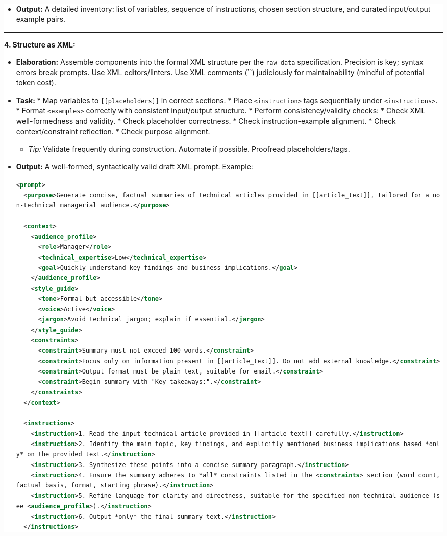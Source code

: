 * **Output:** A detailed inventory: list of variables, sequence of instructions, chosen section structure, and curated input/output example pairs.

---

**4. Structure as XML:**

* **Elaboration:** Assemble components into the formal XML structure per the `raw_data` specification. Precision is key; syntax errors break prompts. Use XML editors/linters. Use XML comments (``) judiciously for maintainability (mindful of potential token cost).
* **Task:**
        * Map variables to `[[placeholders]]` in correct sections.
        * Place `<instruction>` tags sequentially under `<instructions>`.
        * Format `<examples>` correctly with consistent input/output structure.
        * Perform consistency/validity checks:
            * Check XML well-formedness and validity.
            * Check placeholder correctness.
            * Check instruction-example alignment.
            * Check context/constraint reflection.
            * Check purpose alignment.
    * *Tip:* Validate frequently during construction. Automate if possible. Proofread placeholders/tags.

* **Output:** A well-formed, syntactically valid draft XML prompt. Example:

    ```xml
    <prompt>
      <purpose>Generate concise, factual summaries of technical articles provided in [[article_text]], tailored for a non-technical managerial audience.</purpose>

      <context>
        <audience_profile>
          <role>Manager</role>
          <technical_expertise>Low</technical_expertise>
          <goal>Quickly understand key findings and business implications.</goal>
        </audience_profile>
        <style_guide>
          <tone>Formal but accessible</tone>
          <voice>Active</voice>
          <jargon>Avoid technical jargon; explain if essential.</jargon>
        </style_guide>
        <constraints>
          <constraint>Summary must not exceed 100 words.</constraint>
          <constraint>Focus only on information present in [[article_text]]. Do not add external knowledge.</constraint>
          <constraint>Output format must be plain text, suitable for email.</constraint>
          <constraint>Begin summary with "Key takeaways:".</constraint>
        </constraints>
      </context>

      <instructions>
        <instruction>1. Read the input technical article provided in [[article-text]] carefully.</instruction>
        <instruction>2. Identify the main topic, key findings, and explicitly mentioned business implications based *only* on the provided text.</instruction>
        <instruction>3. Synthesize these points into a concise summary paragraph.</instruction>
        <instruction>4. Ensure the summary adheres to *all* constraints listed in the <constraints> section (word count, factual basis, format, starting phrase).</instruction>
        <instruction>5. Refine language for clarity and directness, suitable for the specified non-technical audience (see <audience_profile>).</instruction>
        <instruction>6. Output *only* the final summary text.</instruction>
      </instructions>
